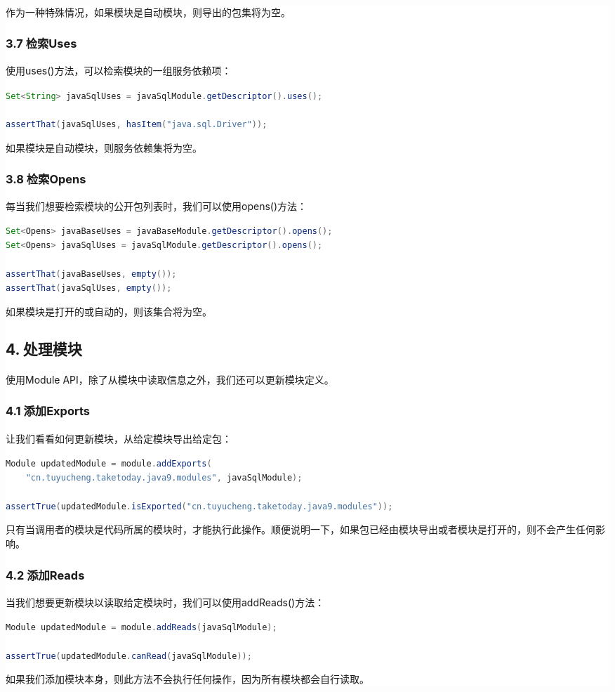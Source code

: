 作为一种特殊情况，如果模块是自动模块，则导出的包集将为空。

### 3.7 检索Uses

使用uses()方法，可以检索模块的一组服务依赖项：

```java
Set<String> javaSqlUses = javaSqlModule.getDescriptor().uses();

assertThat(javaSqlUses, hasItem("java.sql.Driver"));
```

如果模块是自动模块，则服务依赖集将为空。

### 3.8 检索Opens

每当我们想要检索模块的公开包列表时，我们可以使用opens()方法：

```java
Set<Opens> javaBaseUses = javaBaseModule.getDescriptor().opens();
Set<Opens> javaSqlUses = javaSqlModule.getDescriptor().opens();

assertThat(javaBaseUses, empty());
assertThat(javaSqlUses, empty());
```

如果模块是打开的或自动的，则该集合将为空。

## 4. 处理模块

使用Module API，除了从模块中读取信息之外，我们还可以更新模块定义。

### 4.1 添加Exports

让我们看看如何更新模块，从给定模块导出给定包：

```java
Module updatedModule = module.addExports(
    "cn.tuyucheng.taketoday.java9.modules", javaSqlModule);

assertTrue(updatedModule.isExported("cn.tuyucheng.taketoday.java9.modules"));
```

只有当调用者的模块是代码所属的模块时，才能执行此操作。顺便说明一下，如果包已经由模块导出或者模块是打开的，则不会产生任何影响。

### 4.2 添加Reads

当我们想要更新模块以读取给定模块时，我们可以使用addReads()方法：

```java
Module updatedModule = module.addReads(javaSqlModule);

assertTrue(updatedModule.canRead(javaSqlModule));
```

如果我们添加模块本身，则此方法不会执行任何操作，因为所有模块都会自行读取。
